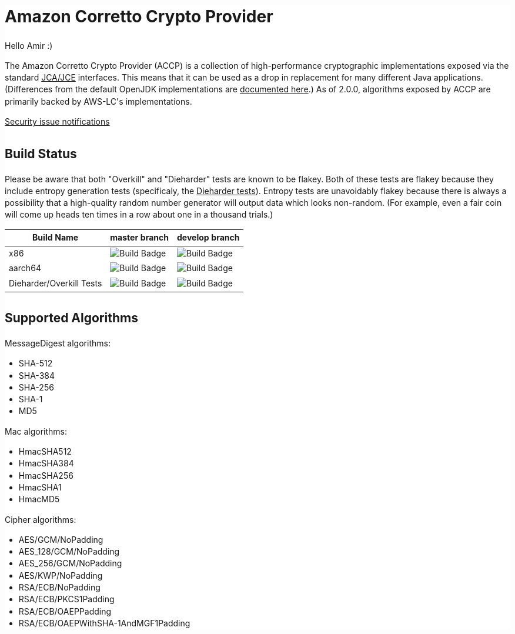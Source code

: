 # Amazon Corretto Crypto Provider
Hello Amir :)

The Amazon Corretto Crypto Provider (ACCP) is a collection of high-performance cryptographic implementations exposed via the standard [JCA/JCE](https://docs.oracle.com/en/java/javase/11/security/java-cryptography-architecture-jca-reference-guide.html) interfaces.
This means that it can be used as a drop in replacement for many different Java applications.
(Differences from the default OpenJDK implementations are [documented here](./DIFFERENCES.md).)
As of 2.0.0, algorithms exposed by ACCP are primarily backed by AWS-LC's implementations.

[Security issue notifications](./CONTRIBUTING.md#security-issue-notifications)


## Build Status
Please be aware that both "Overkill" and "Dieharder" tests are known to be flakey.
Both of these tests are flakey because they include entropy generation tests
(specificaly, the [Dieharder tests](http://webhome.phy.duke.edu/~rgb/General/dieharder.php)).
Entropy tests are unavoidably flakey because there is always a possibility that a high-quality
random number generator will output data which looks non-random.
(For example, even a fair coin will come up heads ten times in a row about one in a thousand trials.)

| Build Name | master branch | develop branch |
| ---------- | ------------- | -------------- |
| x86        | ![Build Badge](https://codebuild.us-west-2.amazonaws.com/badges?uuid=eyJlbmNyeXB0ZWREYXRhIjoiRW4zZUhmeHlJbHRVQnNBZGZEbVJUa0pOK0J0MmtnNVB2dVZZSWhLbUtaNWYxNG96WWg4emN1SjJKL3VSUk9obFl0MnBtajBxejlVWDFiR3ppZGd3U1lrPSIsIml2UGFyYW1ldGVyU3BlYyI6IkFsUkpiMDRkRjZQb1U3Ly8iLCJtYXRlcmlhbFNldFNlcmlhbCI6MX0%3D&branch=master) | ![Build Badge](https://codebuild.us-west-2.amazonaws.com/badges?uuid=eyJlbmNyeXB0ZWREYXRhIjoiRW4zZUhmeHlJbHRVQnNBZGZEbVJUa0pOK0J0MmtnNVB2dVZZSWhLbUtaNWYxNG96WWg4emN1SjJKL3VSUk9obFl0MnBtajBxejlVWDFiR3ppZGd3U1lrPSIsIml2UGFyYW1ldGVyU3BlYyI6IkFsUkpiMDRkRjZQb1U3Ly8iLCJtYXRlcmlhbFNldFNlcmlhbCI6MX0%3D&branch=develop) |
| aarch64    | ![Build Badge](https://codebuild.us-west-2.amazonaws.com/badges?uuid=eyJlbmNyeXB0ZWREYXRhIjoiMEVNSXhZYmdEOWFrcE1HdE9nQmdwVlZFZXRYVnloc05TMXhoZ0tTVUQ1ZlMzeWRrZTArSUxUdzY2RVJRbUtXak5zU2ZCamJBS3JxUEFxZFJ2ZVNkcGVNPSIsIml2UGFyYW1ldGVyU3BlYyI6Ii80UEZpYWc2RjJZLzZDQ0wiLCJtYXRlcmlhbFNldFNlcmlhbCI6MX0%3D&branch=master) | ![Build Badge](https://codebuild.us-west-2.amazonaws.com/badges?uuid=eyJlbmNyeXB0ZWREYXRhIjoiMEVNSXhZYmdEOWFrcE1HdE9nQmdwVlZFZXRYVnloc05TMXhoZ0tTVUQ1ZlMzeWRrZTArSUxUdzY2RVJRbUtXak5zU2ZCamJBS3JxUEFxZFJ2ZVNkcGVNPSIsIml2UGFyYW1ldGVyU3BlYyI6Ii80UEZpYWc2RjJZLzZDQ0wiLCJtYXRlcmlhbFNldFNlcmlhbCI6MX0%3D&branch=develop) |
| Dieharder/Overkill Tests | ![Build Badge](https://codebuild.us-west-2.amazonaws.com/badges?uuid=eyJlbmNyeXB0ZWREYXRhIjoiRU14ZXM3ZkE4TGduVGV6dkxxWitxbkk3Ump2TnF3elkvYVRzcnkwQ3l4czl1OGRkc3NWblQ2Q0hxQkM2OWJ4VGdmL0x0Y01WYVVkWTdKYXNvbUpvS01VPSIsIml2UGFyYW1ldGVyU3BlYyI6Ilk3Y1NzbGNEZXZXY05CN2IiLCJtYXRlcmlhbFNldFNlcmlhbCI6MX0%3D&branch=master) | ![Build Badge](https://codebuild.us-west-2.amazonaws.com/badges?uuid=eyJlbmNyeXB0ZWREYXRhIjoiRU14ZXM3ZkE4TGduVGV6dkxxWitxbkk3Ump2TnF3elkvYVRzcnkwQ3l4czl1OGRkc3NWblQ2Q0hxQkM2OWJ4VGdmL0x0Y01WYVVkWTdKYXNvbUpvS01VPSIsIml2UGFyYW1ldGVyU3BlYyI6Ilk3Y1NzbGNEZXZXY05CN2IiLCJtYXRlcmlhbFNldFNlcmlhbCI6MX0%3D&branch=develop) |

## Supported Algorithms
MessageDigest algorithms:
* SHA-512
* SHA-384
* SHA-256
* SHA-1
* MD5

Mac algorithms:
* HmacSHA512
* HmacSHA384
* HmacSHA256
* HmacSHA1
* HmacMD5

Cipher algorithms:
* AES/GCM/NoPadding
* AES_128/GCM/NoPadding
* AES_256/GCM/NoPadding
* AES/KWP/NoPadding
* RSA/ECB/NoPadding
* RSA/ECB/PKCS1Padding
* RSA/ECB/OAEPPadding
* RSA/ECB/OAEPWithSHA-1AndMGF1Padding
